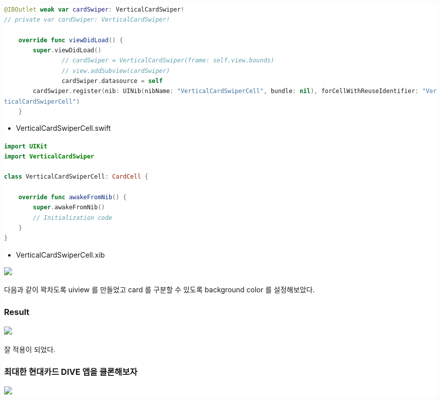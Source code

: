 ```swift
@IBOutlet weak var cardSwiper: VerticalCardSwiper!
// private var cardSwiper: VerticalCardSwiper!

    override func viewDidLoad() {
        super.viewDidLoad()
                // cardSwiper = VerticalCardSwiper(frame: self.view.bounds)
                // view.addSubview(cardSwiper)
                cardSwiper.datasource = self
        cardSwiper.register(nib: UINib(nibName: "VerticalCardSwiperCell", bundle: nil), forCellWithReuseIdentifier: "VerticalCardSwiperCell")
    }
```

- VerticalCardSwiperCell.swift

```swift
import UIKit
import VerticalCardSwiper

class VerticalCardSwiperCell: CardCell {

    override func awakeFromNib() {
        super.awakeFromNib()
        // Initialization code
    }
}
```

- VerticalCardSwiperCell.xib

<img src ="https://user-images.githubusercontent.com/69136340/128309292-78abcc00-f8b7-43c0-ad65-3d4d6cdcdba7.png" width ="400">


다음과 같이 꽉차도록 uiview 를 만들었고 card 를 구분할 수 있도록 background color 를 설정해보았다.

### Result

<img src ="https://user-images.githubusercontent.com/69136340/128309359-ffd35d66-133d-42e2-9b76-74922ecb66b8.gif" width="250">

잘 적용이 되었다.

### 최대한 현대카드 DIVE 앱을 클론해보자

<img src ="https://user-images.githubusercontent.com/69136340/128309652-9b4a60f5-503a-4122-ac03-5913fa33cc85.gif" width ="250">
